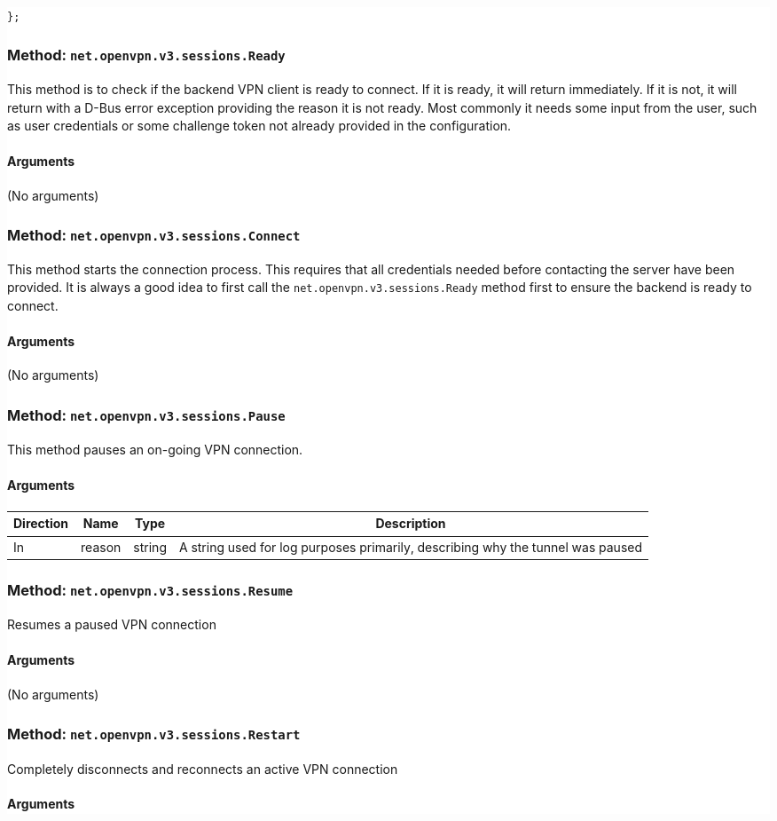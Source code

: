 ```
};
```

### Method: `net.openvpn.v3.sessions.Ready`

This method is to check if the backend VPN client is ready to
connect. If it is ready, it will return immediately. If it is not, it
will return with a D-Bus error exception providing the reason it is
not ready. Most commonly it needs some input from the user, such as
user credentials or some challenge token not already provided in the
configuration.

#### Arguments

(No arguments)


### Method: `net.openvpn.v3.sessions.Connect`

This method starts the connection process. This requires that all
credentials needed before contacting the server have been provided. It
is always a good idea to first call the
`net.openvpn.v3.sessions.Ready` method first to ensure the backend is
ready to connect.

#### Arguments

(No arguments)


### Method: `net.openvpn.v3.sessions.Pause`

This method pauses an on-going VPN connection.

#### Arguments

| Direction | Name   | Type         | Description                                                                    |
|-----------|--------|--------------|--------------------------------------------------------------------------------|
| In        | reason | string       | A string used for log purposes primarily, describing why the tunnel was paused |


### Method: `net.openvpn.v3.sessions.Resume`

Resumes a paused VPN connection

#### Arguments

(No arguments)


### Method: `net.openvpn.v3.sessions.Restart`

Completely disconnects and reconnects an active VPN connection

#### Arguments
